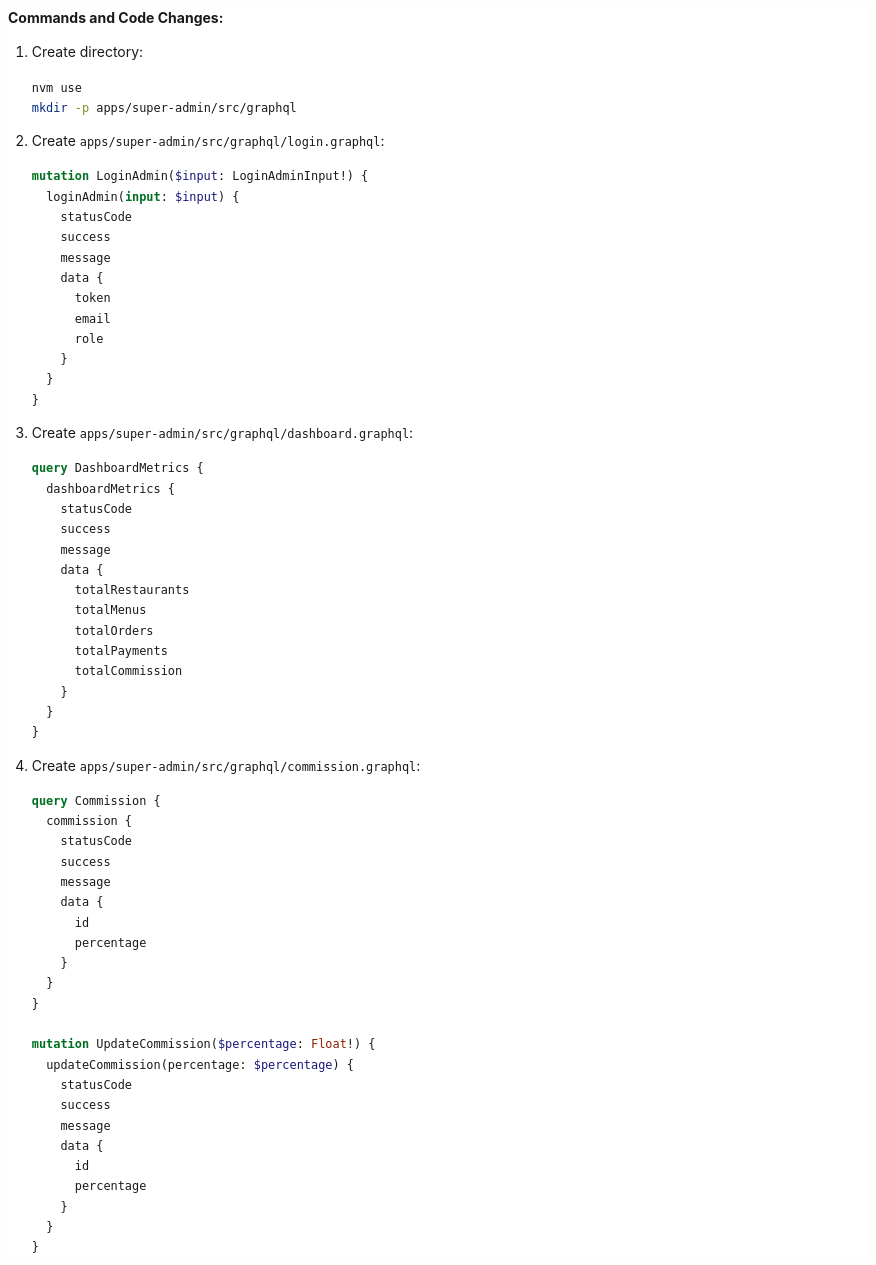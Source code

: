 **Commands and Code Changes:**

1. Create directory:
   ```bash
   nvm use
   mkdir -p apps/super-admin/src/graphql
   ```
2. Create `apps/super-admin/src/graphql/login.graphql`:
   ```graphql
   mutation LoginAdmin($input: LoginAdminInput!) {
     loginAdmin(input: $input) {
       statusCode
       success
       message
       data {
         token
         email
         role
       }
     }
   }
   ```
3. Create `apps/super-admin/src/graphql/dashboard.graphql`:
   ```graphql
   query DashboardMetrics {
     dashboardMetrics {
       statusCode
       success
       message
       data {
         totalRestaurants
         totalMenus
         totalOrders
         totalPayments
         totalCommission
       }
     }
   }
   ```
4. Create `apps/super-admin/src/graphql/commission.graphql`:

   ```graphql
   query Commission {
     commission {
       statusCode
       success
       message
       data {
         id
         percentage
       }
     }
   }

   mutation UpdateCommission($percentage: Float!) {
     updateCommission(percentage: $percentage) {
       statusCode
       success
       message
       data {
         id
         percentage
       }
     }
   }
   ```